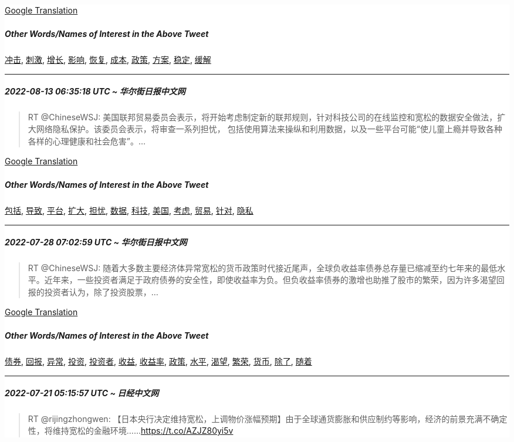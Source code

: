 [Google Translation](https://translate.google.com/?hi=en&tab=TT&sl=zh-CN&tl=en&op=translate&text=RT+%40dw_chinese%3A+2008%E5%B9%B4%EF%BC%8C%E4%B8%AD%E5%9B%BD%E5%9B%9B%E4%B8%87%E4%BA%BF%E5%85%83%E4%BA%BA%E6%B0%91%E5%B8%81%E7%9A%84%E5%88%BA%E6%BF%80%E7%BB%8F%E6%B5%8E%E6%96%B9%E6%A1%88%E5%B8%AE%E5%8A%A9%E5%85%A8%E7%90%83%E7%BB%8F%E6%B5%8E%E6%81%A2%E5%A4%8D%E4%BA%86%E7%A8%B3%E5%AE%9A%E3%80%82%22%E4%B8%8E%E9%82%A3%E6%97%B6%E4%B8%8D%E5%90%8C%E7%9A%84%E6%98%AF%EF%BC%8C%E5%8C%97%E4%BA%AC%E6%9C%AA%E6%9D%A5%E7%9A%84%E4%BB%BB%E4%BD%95%E5%AE%BD%E6%9D%BE%E6%94%BF%E7%AD%96%E5%AF%B9%E8%A5%BF%E6%96%B9%E7%9A%84%E5%BD%B1%E5%93%8D%E5%8F%AF%E8%83%BD%E9%83%BD%E6%98%AF%E6%9C%89%E9%99%90%E7%9A%84%EF%BC%8C%E4%BD%86%E5%AE%83%E5%8F%AF%E4%BB%A5%E5%B8%AE%E5%8A%A9%E7%BC%93%E8%A7%A3%E8%A5%BF%E6%96%B9%E5%9B%BD%E5%AE%B6%E7%94%9F%E6%B4%BB%E6%88%90%E6%9C%AC%E4%B8%8A%E5%8D%87%E5%AF%B9%E7%BB%8F%E6%B5%8E%E5%A2%9E%E9%95%BF%E7%9A%84%E5%86%B2%E5%87%BB%22%E3%80%82https%3A%2F%2Ft.co%2FGganMxl45w)
##### Other Words/Names of Interest in the Above Tweet
[冲击](冲击.md), [刺激](刺激.md), [增长](增长.md), [影响](影响.md), [恢复](恢复.md), [成本](成本.md), [政策](政策.md), [方案](方案.md), [稳定](稳定.md), [缓解](缓解.md)
___
##### 2022-08-13 06:35:18 UTC ~ 华尔街日报中文网
> RT @ChineseWSJ: 美国联邦贸易委员会表示，将开始考虑制定新的联邦规则，针对科技公司的在线监控和宽松的数据安全做法，扩大网络隐私保护。该委员会表示，将审查一系列担忧， 包括使用算法来操纵和利用数据，以及一些平台可能“使儿童上瘾并导致各种各样的心理健康和社会危害”。…

[Google Translation](https://translate.google.com/?hi=en&tab=TT&sl=zh-CN&tl=en&op=translate&text=RT+%40ChineseWSJ%3A+%E7%BE%8E%E5%9B%BD%E8%81%94%E9%82%A6%E8%B4%B8%E6%98%93%E5%A7%94%E5%91%98%E4%BC%9A%E8%A1%A8%E7%A4%BA%EF%BC%8C%E5%B0%86%E5%BC%80%E5%A7%8B%E8%80%83%E8%99%91%E5%88%B6%E5%AE%9A%E6%96%B0%E7%9A%84%E8%81%94%E9%82%A6%E8%A7%84%E5%88%99%EF%BC%8C%E9%92%88%E5%AF%B9%E7%A7%91%E6%8A%80%E5%85%AC%E5%8F%B8%E7%9A%84%E5%9C%A8%E7%BA%BF%E7%9B%91%E6%8E%A7%E5%92%8C%E5%AE%BD%E6%9D%BE%E7%9A%84%E6%95%B0%E6%8D%AE%E5%AE%89%E5%85%A8%E5%81%9A%E6%B3%95%EF%BC%8C%E6%89%A9%E5%A4%A7%E7%BD%91%E7%BB%9C%E9%9A%90%E7%A7%81%E4%BF%9D%E6%8A%A4%E3%80%82%E8%AF%A5%E5%A7%94%E5%91%98%E4%BC%9A%E8%A1%A8%E7%A4%BA%EF%BC%8C%E5%B0%86%E5%AE%A1%E6%9F%A5%E4%B8%80%E7%B3%BB%E5%88%97%E6%8B%85%E5%BF%A7%EF%BC%8C+%E5%8C%85%E6%8B%AC%E4%BD%BF%E7%94%A8%E7%AE%97%E6%B3%95%E6%9D%A5%E6%93%8D%E7%BA%B5%E5%92%8C%E5%88%A9%E7%94%A8%E6%95%B0%E6%8D%AE%EF%BC%8C%E4%BB%A5%E5%8F%8A%E4%B8%80%E4%BA%9B%E5%B9%B3%E5%8F%B0%E5%8F%AF%E8%83%BD%E2%80%9C%E4%BD%BF%E5%84%BF%E7%AB%A5%E4%B8%8A%E7%98%BE%E5%B9%B6%E5%AF%BC%E8%87%B4%E5%90%84%E7%A7%8D%E5%90%84%E6%A0%B7%E7%9A%84%E5%BF%83%E7%90%86%E5%81%A5%E5%BA%B7%E5%92%8C%E7%A4%BE%E4%BC%9A%E5%8D%B1%E5%AE%B3%E2%80%9D%E3%80%82%E2%80%A6)
##### Other Words/Names of Interest in the Above Tweet
[包括](包括.md), [导致](导致.md), [平台](平台.md), [扩大](扩大.md), [担忧](担忧.md), [数据](数据.md), [科技](科技.md), [美国](美国.md), [考虑](考虑.md), [贸易](贸易.md), [针对](针对.md), [隐私](隐私.md)
___
##### 2022-07-28 07:02:59 UTC ~ 华尔街日报中文网
> RT @ChineseWSJ: 随着大多数主要经济体异常宽松的货币政策时代接近尾声，全球负收益率债券总存量已缩减至约七年来的最低水平。近年来，一些投资者满足于政府债券的安全性，即使收益率为负。但负收益率债券的激增也助推了股市的繁荣，因为许多渴望回报的投资者认为，除了投资股票，…

[Google Translation](https://translate.google.com/?hi=en&tab=TT&sl=zh-CN&tl=en&op=translate&text=RT+%40ChineseWSJ%3A+%E9%9A%8F%E7%9D%80%E5%A4%A7%E5%A4%9A%E6%95%B0%E4%B8%BB%E8%A6%81%E7%BB%8F%E6%B5%8E%E4%BD%93%E5%BC%82%E5%B8%B8%E5%AE%BD%E6%9D%BE%E7%9A%84%E8%B4%A7%E5%B8%81%E6%94%BF%E7%AD%96%E6%97%B6%E4%BB%A3%E6%8E%A5%E8%BF%91%E5%B0%BE%E5%A3%B0%EF%BC%8C%E5%85%A8%E7%90%83%E8%B4%9F%E6%94%B6%E7%9B%8A%E7%8E%87%E5%80%BA%E5%88%B8%E6%80%BB%E5%AD%98%E9%87%8F%E5%B7%B2%E7%BC%A9%E5%87%8F%E8%87%B3%E7%BA%A6%E4%B8%83%E5%B9%B4%E6%9D%A5%E7%9A%84%E6%9C%80%E4%BD%8E%E6%B0%B4%E5%B9%B3%E3%80%82%E8%BF%91%E5%B9%B4%E6%9D%A5%EF%BC%8C%E4%B8%80%E4%BA%9B%E6%8A%95%E8%B5%84%E8%80%85%E6%BB%A1%E8%B6%B3%E4%BA%8E%E6%94%BF%E5%BA%9C%E5%80%BA%E5%88%B8%E7%9A%84%E5%AE%89%E5%85%A8%E6%80%A7%EF%BC%8C%E5%8D%B3%E4%BD%BF%E6%94%B6%E7%9B%8A%E7%8E%87%E4%B8%BA%E8%B4%9F%E3%80%82%E4%BD%86%E8%B4%9F%E6%94%B6%E7%9B%8A%E7%8E%87%E5%80%BA%E5%88%B8%E7%9A%84%E6%BF%80%E5%A2%9E%E4%B9%9F%E5%8A%A9%E6%8E%A8%E4%BA%86%E8%82%A1%E5%B8%82%E7%9A%84%E7%B9%81%E8%8D%A3%EF%BC%8C%E5%9B%A0%E4%B8%BA%E8%AE%B8%E5%A4%9A%E6%B8%B4%E6%9C%9B%E5%9B%9E%E6%8A%A5%E7%9A%84%E6%8A%95%E8%B5%84%E8%80%85%E8%AE%A4%E4%B8%BA%EF%BC%8C%E9%99%A4%E4%BA%86%E6%8A%95%E8%B5%84%E8%82%A1%E7%A5%A8%EF%BC%8C%E2%80%A6)
##### Other Words/Names of Interest in the Above Tweet
[债券](债券.md), [回报](回报.md), [异常](异常.md), [投资](投资.md), [投资者](投资者.md), [收益](收益.md), [收益率](收益率.md), [政策](政策.md), [水平](水平.md), [渴望](渴望.md), [繁荣](繁荣.md), [货币](货币.md), [除了](除了.md), [随着](随着.md)
___
##### 2022-07-21 05:15:57 UTC ~ 日经中文网
> RT @rijingzhongwen: 【日本央行决定维持宽松，上调物价涨幅预期】由于全球通货膨胀和供应制约等影响，经济的前景充满不确定性，将维持宽松的金融环境……https://t.co/AZJZ80yi5v
